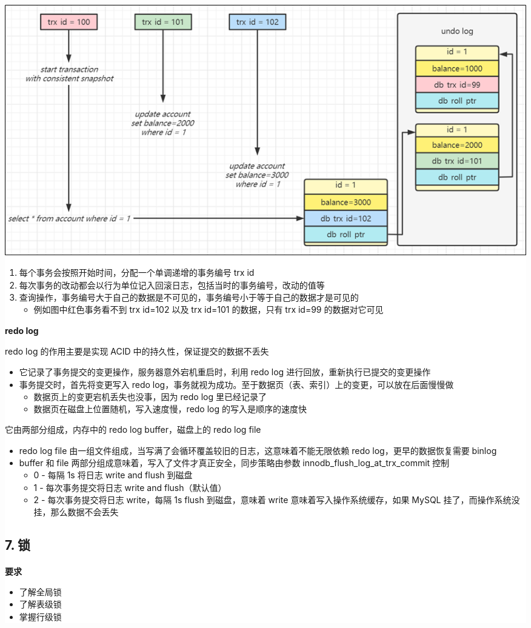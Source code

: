 ![image-20210902083051903](img/image-20210902083051903.png)

1. 每个事务会按照开始时间，分配一个单调递增的事务编号 trx id
2. 每次事务的改动都会以行为单位记入回滚日志，包括当时的事务编号，改动的值等
3. 查询操作，事务编号大于自己的数据是不可见的，事务编号小于等于自己的数据才是可见的
   * 例如图中红色事务看不到 trx id=102 以及 trx id=101 的数据，只有 trx id=99 的数据对它可见



**redo log**

redo log 的作用主要是实现 ACID 中的持久性，保证提交的数据不丢失

* 它记录了事务提交的变更操作，服务器意外宕机重启时，利用 redo log 进行回放，重新执行已提交的变更操作
* 事务提交时，首先将变更写入 redo log，事务就视为成功。至于数据页（表、索引）上的变更，可以放在后面慢慢做
  * 数据页上的变更宕机丢失也没事，因为 redo log 里已经记录了
  * 数据页在磁盘上位置随机，写入速度慢，redo log 的写入是顺序的速度快

它由两部分组成，内存中的 redo log buffer，磁盘上的 redo log file

* redo log file 由一组文件组成，当写满了会循环覆盖较旧的日志，这意味着不能无限依赖 redo log，更早的数据恢复需要 binlog 
* buffer 和 file 两部分组成意味着，写入了文件才真正安全，同步策略由参数 innodb_flush_log_at_trx_commit  控制
  * 0 - 每隔 1s 将日志 write and flush 到磁盘 
  * 1 - 每次事务提交将日志 write and flush（默认值）
  * 2 - 每次事务提交将日志 write，每隔 1s flush 到磁盘，意味着 write 意味着写入操作系统缓存，如果 MySQL 挂了，而操作系统没挂，那么数据不会丢失



## 7. 锁

**要求**

* 了解全局锁
* 了解表级锁
* 掌握行级锁
